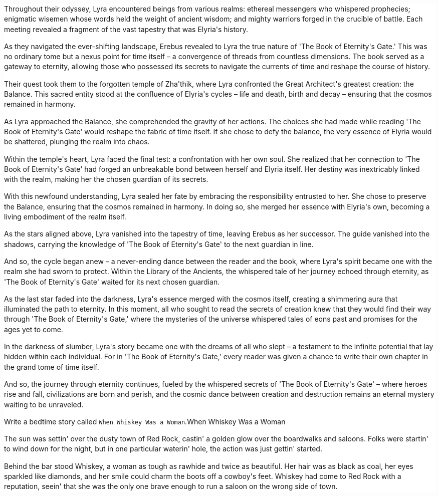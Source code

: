 Throughout their odyssey, Lyra encountered beings from various realms: ethereal messengers who whispered prophecies; enigmatic wisemen whose words held the weight of ancient wisdom; and mighty warriors forged in the crucible of battle. Each meeting revealed a fragment of the vast tapestry that was Elyria's history.

As they navigated the ever-shifting landscape, Erebus revealed to Lyra the true nature of 'The Book of Eternity's Gate.' This was no ordinary tome but a nexus point for time itself – a convergence of threads from countless dimensions. The book served as a gateway to eternity, allowing those who possessed its secrets to navigate the currents of time and reshape the course of history.

Their quest took them to the forgotten temple of Zha'thik, where Lyra confronted the Great Architect's greatest creation: the Balance. This sacred entity stood at the confluence of Elyria's cycles – life and death, birth and decay – ensuring that the cosmos remained in harmony.

As Lyra approached the Balance, she comprehended the gravity of her actions. The choices she had made while reading 'The Book of Eternity's Gate' would reshape the fabric of time itself. If she chose to defy the balance, the very essence of Elyria would be shattered, plunging the realm into chaos.

Within the temple's heart, Lyra faced the final test: a confrontation with her own soul. She realized that her connection to 'The Book of Eternity's Gate' had forged an unbreakable bond between herself and Elyria itself. Her destiny was inextricably linked with the realm, making her the chosen guardian of its secrets.

With this newfound understanding, Lyra sealed her fate by embracing the responsibility entrusted to her. She chose to preserve the Balance, ensuring that the cosmos remained in harmony. In doing so, she merged her essence with Elyria's own, becoming a living embodiment of the realm itself.

As the stars aligned above, Lyra vanished into the tapestry of time, leaving Erebus as her successor. The guide vanished into the shadows, carrying the knowledge of 'The Book of Eternity's Gate' to the next guardian in line.

And so, the cycle began anew – a never-ending dance between the reader and the book, where Lyra's spirit became one with the realm she had sworn to protect. Within the Library of the Ancients, the whispered tale of her journey echoed through eternity, as 'The Book of Eternity's Gate' waited for its next chosen guardian.

As the last star faded into the darkness, Lyra's essence merged with the cosmos itself, creating a shimmering aura that illuminated the path to eternity. In this moment, all who sought to read the secrets of creation knew that they would find their way through 'The Book of Eternity's Gate,' where the mysteries of the universe whispered tales of eons past and promises for the ages yet to come.

In the darkness of slumber, Lyra's story became one with the dreams of all who slept – a testament to the infinite potential that lay hidden within each individual. For in 'The Book of Eternity's Gate,' every reader was given a chance to write their own chapter in the grand tome of time itself.

And so, the journey through eternity continues, fueled by the whispered secrets of 'The Book of Eternity's Gate' – where heroes rise and fall, civilizations are born and perish, and the cosmic dance between creation and destruction remains an eternal mystery waiting to be unraveled.<end>

Write a bedtime story called `When Whiskey Was a Woman`.<start>When Whiskey Was a Woman

The sun was settin' over the dusty town of Red Rock, castin' a golden glow over the boardwalks and saloons. Folks were startin' to wind down for the night, but in one particular waterin' hole, the action was just gettin' started.

Behind the bar stood Whiskey, a woman as tough as rawhide and twice as beautiful. Her hair was as black as coal, her eyes sparkled like diamonds, and her smile could charm the boots off a cowboy's feet. Whiskey had come to Red Rock with a reputation, seein' that she was the only one brave enough to run a saloon on the wrong side of town.
